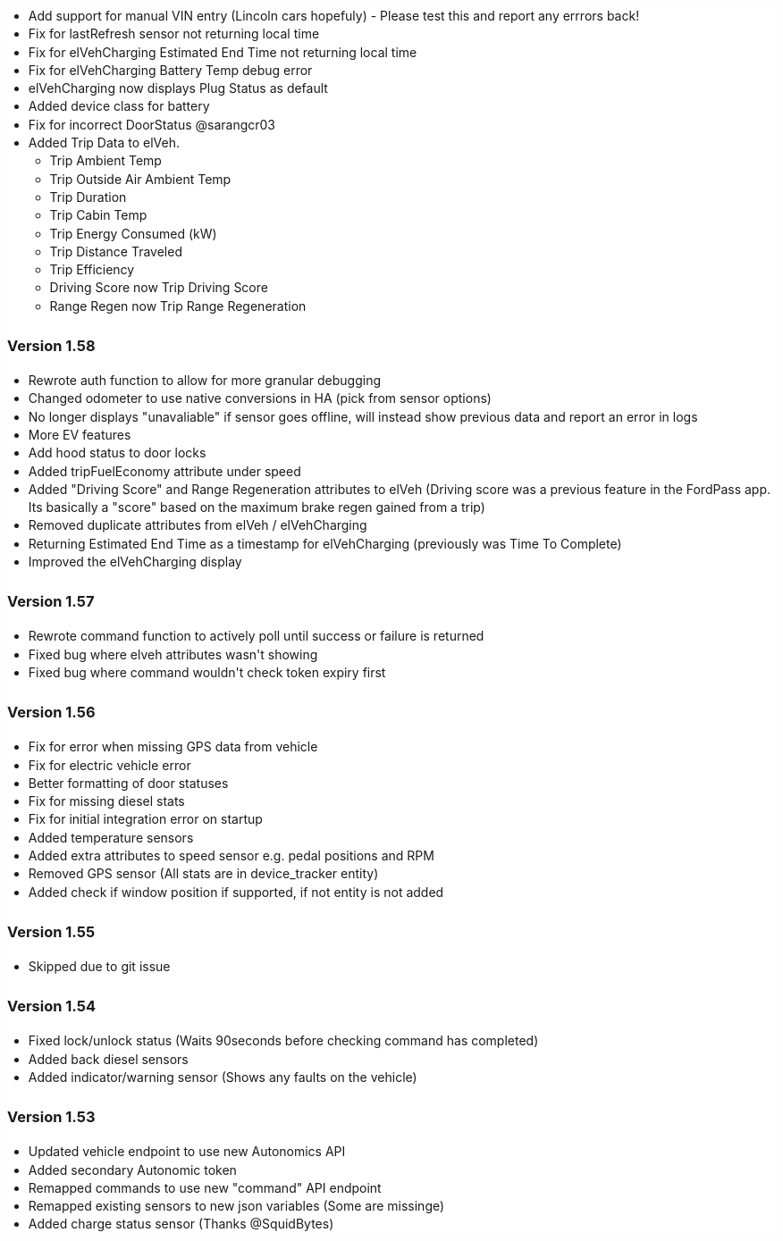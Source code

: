 - Add support for manual VIN entry (Lincoln cars hopefuly) - Please test this and report any errrors back!
- Fix for lastRefresh sensor not returning local time
- Fix for elVehCharging Estimated End Time not returning local time
- Fix for elVehCharging Battery Temp debug error
- elVehCharging now displays Plug Status as default
- Added device class for battery
- Fix for incorrect DoorStatus @sarangcr03 
- Added Trip Data to elVeh.
  - Trip Ambient Temp
  - Trip Outside Air Ambient Temp
  - Trip Duration
  - Trip Cabin Temp
  - Trip Energy Consumed (kW)
  - Trip Distance Traveled
  - Trip Efficiency
  - Driving Score now Trip Driving Score
  - Range Regen now Trip Range Regeneration
### Version 1.58
- Rewrote auth function to allow for more granular debugging
- Changed odometer to use native conversions in HA (pick from sensor options)
- No longer displays "unavaliable" if sensor goes offline, will instead show previous data and report an error in logs
- More EV features
- Add hood status to door locks
- Added tripFuelEconomy attribute under speed
- Added "Driving Score" and Range Regeneration attributes to elVeh (Driving score was a previous feature in the FordPass app. Its basically a "score" based on the maximum brake regen gained from a trip)
- Removed duplicate attributes from elVeh / elVehCharging
- Returning Estimated End Time as a timestamp for elVehCharging (previously was Time To Complete)
- Improved the elVehCharging display

### Version 1.57
- Rewrote command function to actively poll until success or failure is returned
- Fixed bug where elveh attributes wasn't showing
- Fixed bug where command wouldn't check token expiry first
### Version 1.56
- Fix for error when missing GPS data from vehicle
- Fix for electric vehicle error
- Better formatting of door statuses
- Fix for missing diesel stats
- Fix for initial integration error on startup
- Added temperature sensors
- Added extra attributes to speed sensor e.g. pedal positions and RPM
- Removed GPS sensor (All stats are in device_tracker entity)
- Added check if window position if supported, if not entity is not added
### Version 1.55
- Skipped due to git issue
### Version 1.54
- Fixed lock/unlock status (Waits 90seconds before checking command has completed)
- Added back diesel sensors
- Added indicator/warning sensor (Shows any faults on the vehicle)
### Version 1.53
- Updated vehicle endpoint to use new Autonomics API
- Added secondary Autonomic token
- Remapped commands to use new "command" API endpoint
- Remapped existing sensors to new json variables (Some are missinge)
- Added charge status sensor (Thanks @SquidBytes)